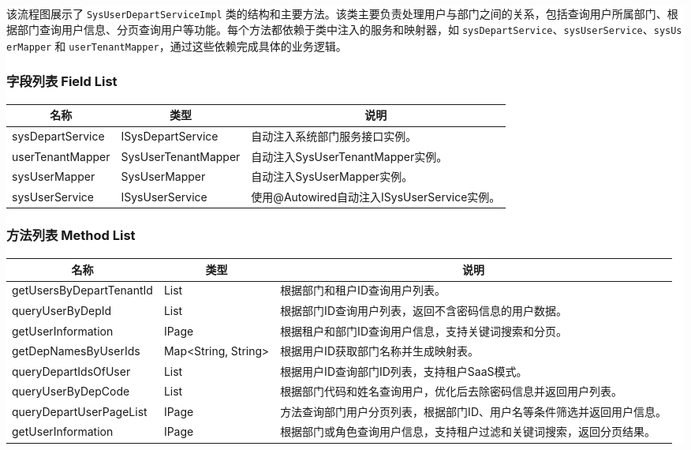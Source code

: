该流程图展示了 `SysUserDepartServiceImpl` 类的结构和主要方法。该类主要负责处理用户与部门之间的关系，包括查询用户所属部门、根据部门查询用户信息、分页查询用户等功能。每个方法都依赖于类中注入的服务和映射器，如 `sysDepartService`、`sysUserService`、`sysUserMapper` 和 `userTenantMapper`，通过这些依赖完成具体的业务逻辑。

### 字段列表 Field List

| 名称  | 类型  | 说明 |
|-------|-------|------|
| sysDepartService | ISysDepartService | 自动注入系统部门服务接口实例。 |
| userTenantMapper | SysUserTenantMapper | 自动注入SysUserTenantMapper实例。 |
| sysUserMapper | SysUserMapper | 自动注入SysUserMapper实例。 |
| sysUserService | ISysUserService | 使用@Autowired自动注入ISysUserService实例。 |

### 方法列表 Method List

| 名称  | 类型  | 说明 |
|-------|-------|------|
| getUsersByDepartTenantId | List<SysUser> | 根据部门和租户ID查询用户列表。 |
| queryUserByDepId | List<SysUser> | 根据部门ID查询用户列表，返回不含密码信息的用户数据。 |
| getUserInformation | IPage<SysUser> | 根据租户和部门ID查询用户信息，支持关键词搜索和分页。 |
| getDepNamesByUserIds | Map<String, String> | 根据用户ID获取部门名称并生成映射表。 |
| queryDepartIdsOfUser | List<DepartIdModel> | 根据用户ID查询部门ID列表，支持租户SaaS模式。 |
| queryUserByDepCode | List<SysUser> | 根据部门代码和姓名查询用户，优化后去除密码信息并返回用户列表。 |
| queryDepartUserPageList | IPage<SysUser> | 方法查询部门用户分页列表，根据部门ID、用户名等条件筛选并返回用户信息。 |
| getUserInformation | IPage<SysUser> | 根据部门或角色查询用户信息，支持租户过滤和关键词搜索，返回分页结果。 |




